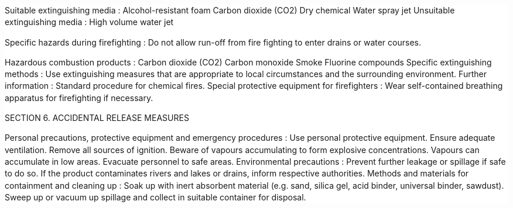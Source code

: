 Suitable extinguishing media 
: Alcohol-resistant foam 
Carbon dioxide (CO2) 
Dry chemical 
Water spray jet 
Unsuitable extinguishing 
media 
: High volume water jet 
 
 
Specific hazards during 
firefighting 
: Do not allow run-off from fire fighting to enter drains or water 
courses. 
 
 
Hazardous combustion 
products 
:  Carbon dioxide (CO2) 
Carbon monoxide 
Smoke 
Fluorine compounds 
Specific extinguishing 
methods 
: Use extinguishing measures that are appropriate to local 
circumstances and the surrounding environment. 
Further information 
: Standard procedure for chemical fires. 
Special protective equipment 
for firefighters 
: Wear self-contained breathing apparatus for firefighting if 
necessary. 
 
SECTION 6. ACCIDENTAL RELEASE MEASURES 
 
Personal precautions, 
protective equipment and 
emergency procedures 
: Use personal protective equipment. 
Ensure adequate ventilation. 
Remove all sources of ignition. 
Beware of vapours accumulating to form explosive 
concentrations. Vapours can accumulate in low areas. 
Evacuate personnel to safe areas. 
Environmental precautions 
: Prevent further leakage or spillage if safe to do so. 
If the product contaminates rivers and lakes or drains, inform 
respective authorities. 
Methods and materials for 
containment and cleaning up 
: Soak up with inert absorbent material (e.g. sand, silica gel, 
acid binder, universal binder, sawdust). 
Sweep up or vacuum up spillage and collect in suitable 
container for disposal. 
 